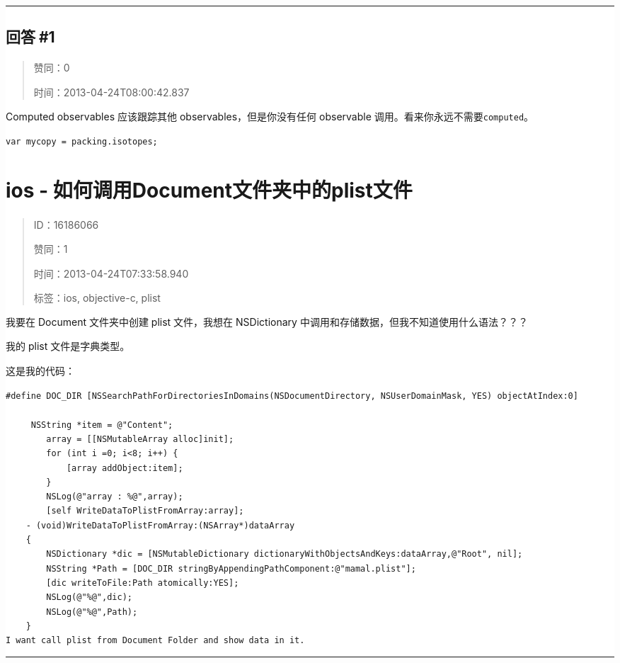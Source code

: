 * * *

## 回答 #1

> 赞同：0
> 
> 时间：2013-04-24T08:00:42.837

Computed observables 应该跟踪其他 observables，但是你没有任何 observable 调用。看来你永远不需要`computed`。

```
var mycopy = packing.isotopes; 
```

# ios - 如何调用Document文件夹中的plist文件

> ID：16186066
> 
> 赞同：1
> 
> 时间：2013-04-24T07:33:58.940
> 
> 标签：ios, objective-c, plist

我要在 Document 文件夹中创建 plist 文件，我想在 NSDictionary 中调用和存储数据，但我不知道使用什么语法？？？

我的 plist 文件是字典类型。

这是我的代码：

```
#define DOC_DIR [NSSearchPathForDirectoriesInDomains(NSDocumentDirectory, NSUserDomainMask, YES) objectAtIndex:0]

     NSString *item = @"Content";
        array = [[NSMutableArray alloc]init];
        for (int i =0; i<8; i++) {
            [array addObject:item];
        }
        NSLog(@"array : %@",array);
        [self WriteDataToPlistFromArray:array];
    - (void)WriteDataToPlistFromArray:(NSArray*)dataArray
    {
        NSDictionary *dic = [NSMutableDictionary dictionaryWithObjectsAndKeys:dataArray,@"Root", nil];
        NSString *Path = [DOC_DIR stringByAppendingPathComponent:@"mamal.plist"];
        [dic writeToFile:Path atomically:YES];
        NSLog(@"%@",dic);
        NSLog(@"%@",Path);
    }
I want call plist from Document Folder and show data in it. 
```

* * *
